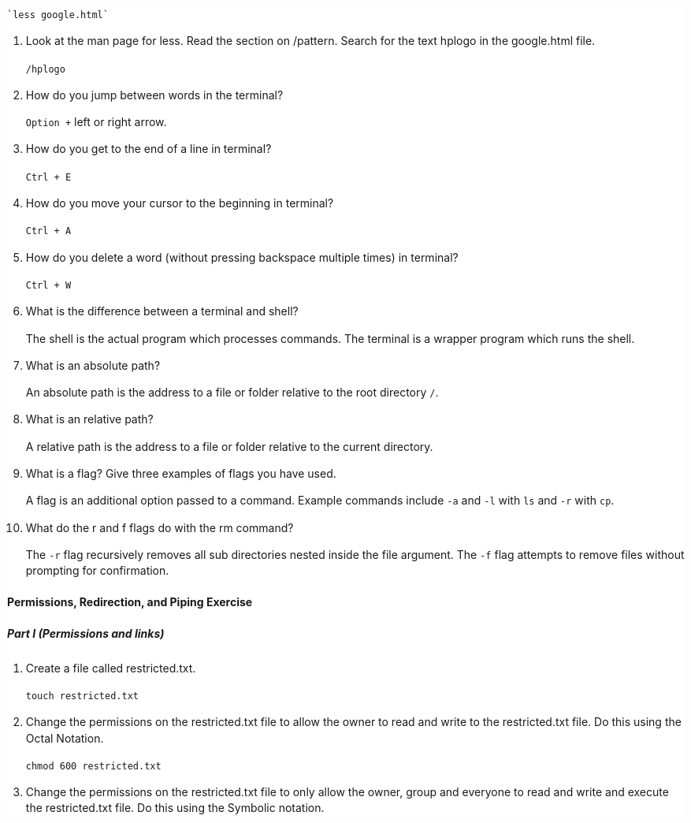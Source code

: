 	`less google.html` 
	
1. Look at the man page for less. Read the section on /pattern. Search for the text hplogo in the google.html file.

	`/hplogo`

1. How do you jump between words in the terminal?

	`Option +` left or right arrow.
	
1. How do you get to the end of a line in terminal?

	`Ctrl + E`
	
1. How do you move your cursor to the beginning in terminal?

	`Ctrl + A`
	
1. How do you delete a word (without pressing backspace multiple times) in terminal?

	`Ctrl + W`
	
1. What is the difference between a terminal and shell?

	The shell is the actual program which processes commands.  The terminal is a wrapper program which runs the shell.
	
1. What is an absolute path?

	An absolute path is the address to a file or folder relative to the root directory `/`.
	
1. What is an relative path?

	A relative path is the address to a file or folder relative to the current directory.
	
1. What is a flag? Give three examples of flags you have used.

	A flag is an additional option passed to a command.  Example commands include `-a` and `-l` with `ls` and `-r` with `cp`.
	
1. What do the r and f flags do with the rm command?

	The `-r` flag recursively removes all sub directories nested inside the file argument.  The `-f` flag attempts to remove files without prompting for confirmation.
	
	
#### Permissions, Redirection, and Piping Exercise

##### Part I (Permissions and links)

1. Create a file called restricted.txt.

	`touch restricted.txt`

1. Change the permissions on the restricted.txt file to allow the owner to read and write to the restricted.txt file. Do this using the Octal Notation.

 	`chmod 600 restricted.txt`

1. Change the permissions on the restricted.txt file to only allow the owner, group and everyone to read and write and execute the restricted.txt file. Do this using the Symbolic notation.
